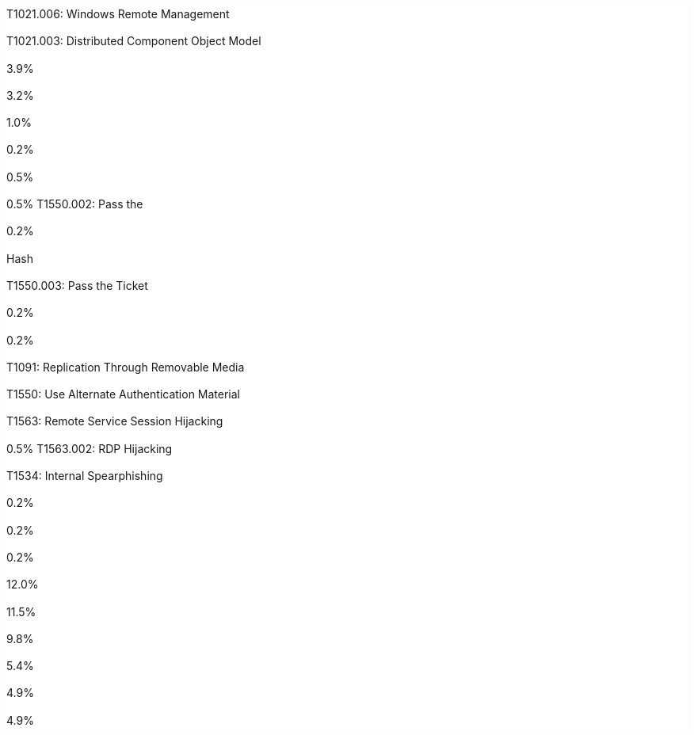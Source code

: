 T1021\.006: Windows 
Remote Management

T1021\.003: Distributed 
Component Object 
Model

3\.9%

3\.2%

1\.0%

0\.2%

0\.5%

0\.5% T1550\.002: Pass the 

0\.2%

Hash

T1550\.003: Pass the 
Ticket

0\.2%

0\.2%

T1091: Replication 
Through Removable 
Media

T1550: Use Alternate 
Authentication Material

T1563: Remote Service 
Session Hijacking

0\.5% T1563\.002: RDP 
Hijacking

T1534: Internal 
Spearphishing

0\.2%

0\.2%

0\.2%

12\.0%

11\.5%

9\.8%

5\.4%

4\.9%

4\.9%
